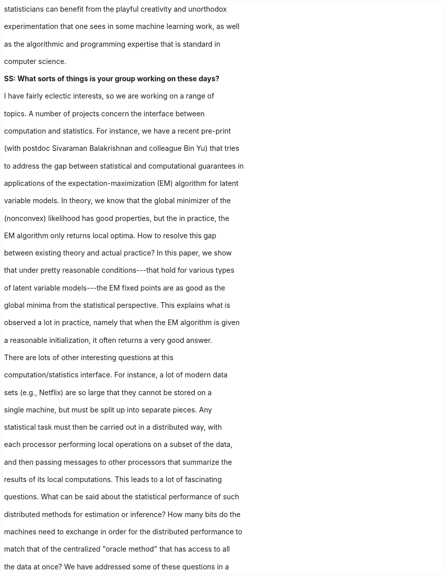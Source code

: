 statisticians can benefit from the playful creativity and unorthodox
  
experimentation that one sees in some machine learning work, as well
  
as the algorithmic and programming expertise that is standard in
  
computer science.

**SS: What sorts of things is your group working on these days?**

I have fairly eclectic interests, so we are working on a range of
  
topics. A number of projects concern the interface between
  
computation and statistics. For instance, we have a recent pre-print
  
(with postdoc Sivaraman Balakrishnan and colleague Bin Yu) that tries
  
to address the gap between statistical and computational guarantees in
  
applications of the expectation-maximization (EM) algorithm for latent
  
variable models. In theory, we know that the global minimizer of the
  
(nonconvex) likelihood has good properties, but the in practice, the
  
EM algorithm only returns local optima. How to resolve this gap
  
between existing theory and actual practice? In this paper, we show
  
that under pretty reasonable conditions\---that hold for various types
  
of latent variable models\---the EM fixed points are as good as the
  
global minima from the statistical perspective. This explains what is
  
observed a lot in practice, namely that when the EM algorithm is given
  
a reasonable initialization, it often returns a very good answer.

There are lots of other interesting questions at this
  
computation/statistics interface. For instance, a lot of modern data
  
sets (e.g., Netflix) are so large that they cannot be stored on a
  
single machine, but must be split up into separate pieces. Any
  
statistical task must then be carried out in a distributed way, with
  
each processor performing local operations on a subset of the data,
  
and then passing messages to other processors that summarize the
  
results of its local computations. This leads to a lot of fascinating
  
questions. What can be said about the statistical performance of such
  
distributed methods for estimation or inference? How many bits do the
  
machines need to exchange in order for the distributed performance to
  
match that of the centralized "oracle method" that has access to all
  
the data at once? We have addressed some of these questions in a
  